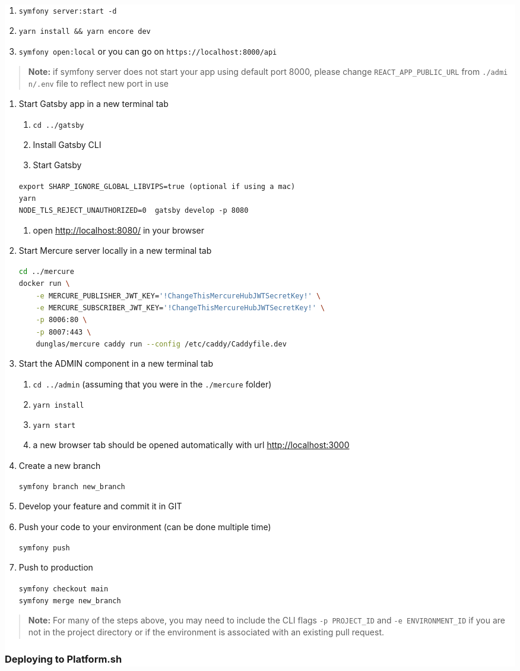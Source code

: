   1. `symfony server:start -d`

   1. `yarn install && yarn encore dev` 

   1. `symfony open:local` or you can go on `https://localhost:8000/api`

   > **Note:**
   > if symfony server does not start your app using default port 8000, please change `REACT_APP_PUBLIC_URL` from `./admin/.env` file to reflect new port in use

1. Start Gatsby app in a new terminal tab

   1. `cd ../gatsby`

   1. Install Gatsby CLI

   1. Start Gatsby
   ```
   export SHARP_IGNORE_GLOBAL_LIBVIPS=true (optional if using a mac) 
   yarn
   NODE_TLS_REJECT_UNAUTHORIZED=0  gatsby develop -p 8080
   ```
   
   1. open <a href="http://localhost:8080/" target="_blank">http://localhost:8080/</a> in your browser

1. Start Mercure server locally in a new terminal tab
   ```bash
   cd ../mercure
   docker run \
       -e MERCURE_PUBLISHER_JWT_KEY='!ChangeThisMercureHubJWTSecretKey!' \
       -e MERCURE_SUBSCRIBER_JWT_KEY='!ChangeThisMercureHubJWTSecretKey!' \
       -p 8006:80 \
       -p 8007:443 \
       dunglas/mercure caddy run --config /etc/caddy/Caddyfile.dev
   ```

1. Start the ADMIN component in a new terminal tab

   1. `cd ../admin` (assuming that you were in the `./mercure` folder)

   1. `yarn install`

   1. `yarn start`

   1. a new browser tab should be opened automatically with url <a href="http://localhost:3000/" target="_blank">http://localhost:3000</a>

1. Create a new branch
   ```
   symfony branch new_branch
   ```
1. Develop your feature and commit it in GIT
1. Push your code to your environment (can be done multiple time)
   ```
   symfony push
   ```
1. Push to production
   ```
   symfony checkout main
   symfony merge new_branch
   ```
> **Note:**
> For many of the steps above, you may need to include the CLI flags `-p PROJECT_ID` and `-e ENVIRONMENT_ID` if you are not in the project directory or if the environment is associated with an existing pull request.
### Deploying to Platform.sh
